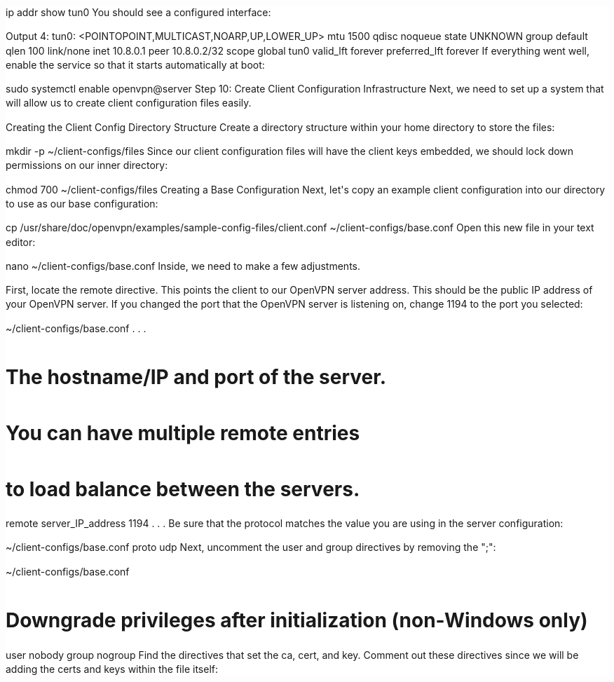 ip addr show tun0
You should see a configured interface:

Output
4: tun0: <POINTOPOINT,MULTICAST,NOARP,UP,LOWER_UP> mtu 1500 qdisc noqueue state UNKNOWN group default qlen 100
    link/none 
    inet 10.8.0.1 peer 10.8.0.2/32 scope global tun0
       valid_lft forever preferred_lft forever
If everything went well, enable the service so that it starts automatically at boot:

sudo systemctl enable openvpn@server
Step 10: Create Client Configuration Infrastructure
Next, we need to set up a system that will allow us to create client configuration files easily.

Creating the Client Config Directory Structure
Create a directory structure within your home directory to store the files:

mkdir -p ~/client-configs/files
Since our client configuration files will have the client keys embedded, we should lock down permissions on our inner directory:

chmod 700 ~/client-configs/files
Creating a Base Configuration
Next, let's copy an example client configuration into our directory to use as our base configuration:

cp /usr/share/doc/openvpn/examples/sample-config-files/client.conf ~/client-configs/base.conf
Open this new file in your text editor:

nano ~/client-configs/base.conf
Inside, we need to make a few adjustments.

First, locate the remote directive. This points the client to our OpenVPN server address. This should be the public IP address of your OpenVPN server. If you changed the port that the OpenVPN server is listening on, change 1194 to the port you selected:

~/client-configs/base.conf
. . .
# The hostname/IP and port of the server.
# You can have multiple remote entries
# to load balance between the servers.
remote server_IP_address 1194
. . .
Be sure that the protocol matches the value you are using in the server configuration:

~/client-configs/base.conf
proto udp
Next, uncomment the user and group directives by removing the ";":

~/client-configs/base.conf
# Downgrade privileges after initialization (non-Windows only)
user nobody
group nogroup
Find the directives that set the ca, cert, and key. Comment out these directives since we will be adding the certs and keys within the file itself:
